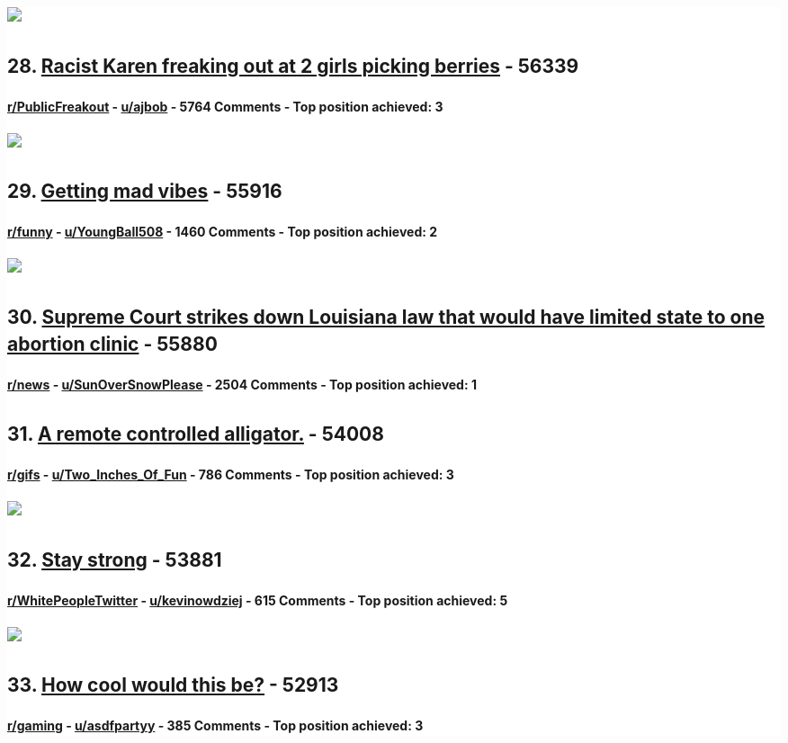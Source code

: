 <a href="https://www.speaker.gov/newsroom/62920-0"><img src="https://a.thumbs.redditmedia.com/hKoduwp2P91eOBoooH6b2MHUiIuobeqiEtp2WVQDO44.jpg"></img></a>

## 28. [Racist Karen freaking out at 2 girls picking berries](http://reddit.com/r/PublicFreakout/comments/hi247t/racist_karen_freaking_out_at_2_girls_picking/) - 56339
#### [r/PublicFreakout](http://reddit.com/r/PublicFreakout) - [u/ajbob](http://reddit.com/u/ajbob) - 5764 Comments - Top position achieved: 3

<a href="https://v.redd.it/cw19ep8kcv751"><img src="https://b.thumbs.redditmedia.com/B21M7_dh-mP7wMebXJrORPMfqLoYLfp74wPxCqmQmLk.jpg"></img></a>

## 29. [Getting mad vibes](http://reddit.com/r/funny/comments/hi6tgl/getting_mad_vibes/) - 55916
#### [r/funny](http://reddit.com/r/funny) - [u/YoungBall508](http://reddit.com/u/YoungBall508) - 1460 Comments - Top position achieved: 2

<a href="https://v.redd.it/18kafuwxhw751"><img src="https://a.thumbs.redditmedia.com/nW19FYKPP6U3gjyukPS7jpik7UnusWs2RlQet5sjSa4.jpg"></img></a>

## 30. [Supreme Court strikes down Louisiana law that would have limited state to one abortion clinic](http://reddit.com/r/news/comments/hi0mpr/supreme_court_strikes_down_louisiana_law_that/) - 55880
#### [r/news](http://reddit.com/r/news) - [u/SunOverSnowPlease](http://reddit.com/u/SunOverSnowPlease) - 2504 Comments - Top position achieved: 1

## 31. [A remote controlled alligator.](http://reddit.com/r/gifs/comments/hi9myl/a_remote_controlled_alligator/) - 54008
#### [r/gifs](http://reddit.com/r/gifs) - [u/Two_Inches_Of_Fun](http://reddit.com/u/Two_Inches_Of_Fun) - 786 Comments - Top position achieved: 3

<a href="https://i.imgur.com/su1IkBG.gifv"><img src="https://b.thumbs.redditmedia.com/N2Y-cQSWSaOBJiznucEZhpbtB6xdXIvitRTaVjs3eNQ.jpg"></img></a>

## 32. [Stay strong](http://reddit.com/r/WhitePeopleTwitter/comments/hhxt2i/stay_strong/) - 53881
#### [r/WhitePeopleTwitter](http://reddit.com/r/WhitePeopleTwitter) - [u/kevinowdziej](http://reddit.com/u/kevinowdziej) - 615 Comments - Top position achieved: 5

<a href="https://i.redd.it/fyx8zkm6zt751.jpg"><img src="https://a.thumbs.redditmedia.com/a4Fh2KVL31YRwt__KsGbIwnQo8Z4gpzFc64INuWSWS4.jpg"></img></a>

## 33. [How cool would this be?](http://reddit.com/r/gaming/comments/hhw48b/how_cool_would_this_be/) - 52913
#### [r/gaming](http://reddit.com/r/gaming) - [u/asdfpartyy](http://reddit.com/u/asdfpartyy) - 385 Comments - Top position achieved: 3

